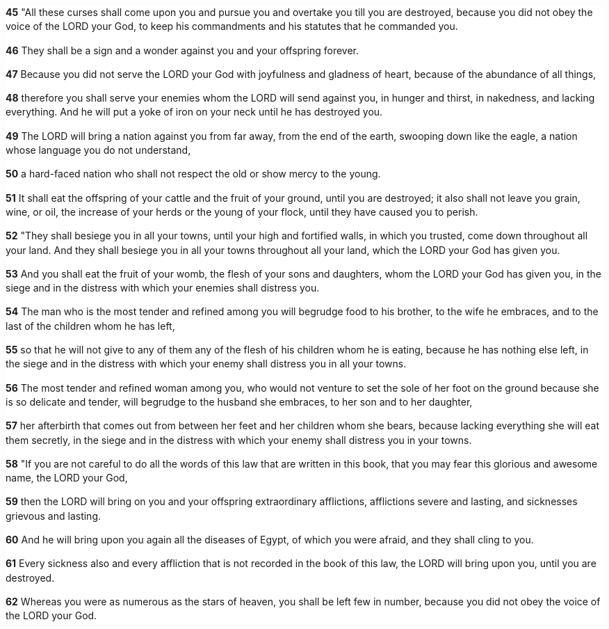 **45** "All these curses shall come upon you and pursue you and overtake you till you are destroyed, because you did not obey the voice of the LORD your God, to keep his commandments and his statutes that he commanded you.

**46** They shall be a sign and a wonder against you and your offspring forever.

**47** Because you did not serve the LORD your God with joyfulness and gladness of heart, because of the abundance of all things,

**48** therefore you shall serve your enemies whom the LORD will send against you, in hunger and thirst, in nakedness, and lacking everything. And he will put a yoke of iron on your neck until he has destroyed you.

**49** The LORD will bring a nation against you from far away, from the end of the earth, swooping down like the eagle, a nation whose language you do not understand,

**50** a hard-faced nation who shall not respect the old or show mercy to the young.

**51** It shall eat the offspring of your cattle and the fruit of your ground, until you are destroyed; it also shall not leave you grain, wine, or oil, the increase of your herds or the young of your flock, until they have caused you to perish.

**52** "They shall besiege you in all your towns, until your high and fortified walls, in which you trusted, come down throughout all your land. And they shall besiege you in all your towns throughout all your land, which the LORD your God has given you.

**53** And you shall eat the fruit of your womb, the flesh of your sons and daughters, whom the LORD your God has given you, in the siege and in the distress with which your enemies shall distress you.

**54** The man who is the most tender and refined among you will begrudge food to his brother, to the wife he embraces, and to the last of the children whom he has left,

**55** so that he will not give to any of them any of the flesh of his children whom he is eating, because he has nothing else left, in the siege and in the distress with which your enemy shall distress you in all your towns.

**56** The most tender and refined woman among you, who would not venture to set the sole of her foot on the ground because she is so delicate and tender, will begrudge to the husband she embraces, to her son and to her daughter,

**57** her afterbirth that comes out from between her feet and her children whom she bears, because lacking everything she will eat them secretly, in the siege and in the distress with which your enemy shall distress you in your towns.

**58** "If you are not careful to do all the words of this law that are written in this book, that you may fear this glorious and awesome name, the LORD your God,

**59** then the LORD will bring on you and your offspring extraordinary afflictions, afflictions severe and lasting, and sicknesses grievous and lasting.

**60** And he will bring upon you again all the diseases of Egypt, of which you were afraid, and they shall cling to you.

**61** Every sickness also and every affliction that is not recorded in the book of this law, the LORD will bring upon you, until you are destroyed.

**62** Whereas you were as numerous as the stars of heaven, you shall be left few in number, because you did not obey the voice of the LORD your God.
